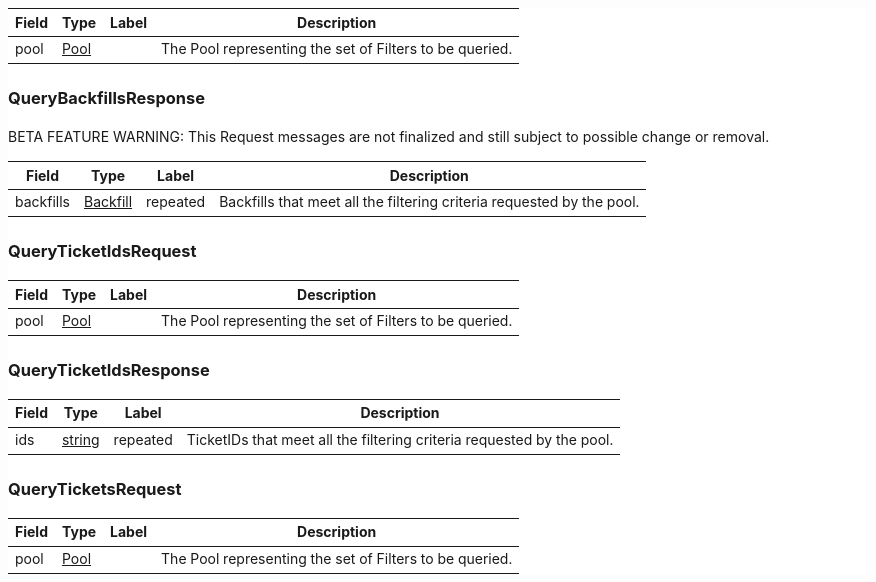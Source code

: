 
| Field | Type | Label | Description |
| ----- | ---- | ----- | ----------- |
| pool | [Pool](#openmatch-Pool) |  | The Pool representing the set of Filters to be queried. |






<a name="openmatch-QueryBackfillsResponse"></a>

### QueryBackfillsResponse
BETA FEATURE WARNING:  This Request messages are not finalized and 
still subject to possible change or removal.


| Field | Type | Label | Description |
| ----- | ---- | ----- | ----------- |
| backfills | [Backfill](#openmatch-Backfill) | repeated | Backfills that meet all the filtering criteria requested by the pool. |






<a name="openmatch-QueryTicketIdsRequest"></a>

### QueryTicketIdsRequest



| Field | Type | Label | Description |
| ----- | ---- | ----- | ----------- |
| pool | [Pool](#openmatch-Pool) |  | The Pool representing the set of Filters to be queried. |






<a name="openmatch-QueryTicketIdsResponse"></a>

### QueryTicketIdsResponse



| Field | Type | Label | Description |
| ----- | ---- | ----- | ----------- |
| ids | [string](#string) | repeated | TicketIDs that meet all the filtering criteria requested by the pool. |






<a name="openmatch-QueryTicketsRequest"></a>

### QueryTicketsRequest



| Field | Type | Label | Description |
| ----- | ---- | ----- | ----------- |
| pool | [Pool](#openmatch-Pool) |  | The Pool representing the set of Filters to be queried. |
